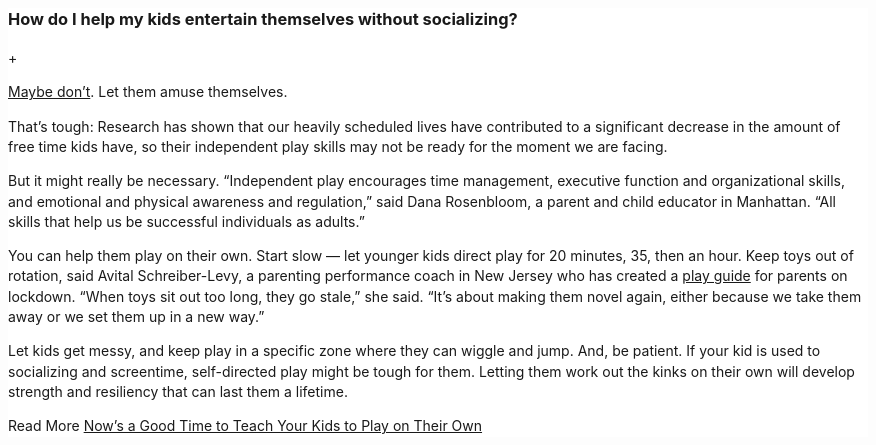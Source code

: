 ### How do I help my kids entertain themselves without socializing?

<div class="g-icon">

\+

</div>

</div>

<div class="g-answer-wrap g-hide-answer" itemscope="" itemprop="acceptedAnswer" itemtype="https://schema.org/Answer">

<div itemprop="text">

[Maybe
don’t](https://www.nytimes.com/2020/06/18/arts/kids-summer-activities-virus.html).
Let them amuse themselves.

That’s tough: Research has shown that our heavily scheduled lives have
contributed to a significant decrease in the amount of free time kids
have, so their independent play skills may not be ready for the moment
we are facing.

But it might really be necessary. “Independent play encourages time
management, executive function and organizational skills, and emotional
and physical awareness and regulation,” said Dana Rosenbloom, a parent
and child educator in Manhattan. “All skills that help us be successful
individuals as adults.”

You can help them play on their own. Start slow — let younger kids
direct play for 20 minutes, 35, then an hour. Keep toys out of rotation,
said Avital Schreiber-Levy, a parenting performance coach in New Jersey
who has created a [play
guide](https://www.theparentingjunkie.com/wp-content/uploads/2020/03/PlayPandemic-Newer.pdf)
for parents on lockdown. “When toys sit out too long, they go stale,”
she said. “It’s about making them novel again, either because we take
them away or we set them up in a new way.”

Let kids get messy, and keep play in a specific zone where they can
wiggle and jump. And, be patient. If your kid is used to socializing and
screentime, self-directed play might be tough for them. Letting them
work out the kinks on their own will develop strength and resiliency
that can last them a lifetime.

<span class="g-read-more"> Read More</span> [Now’s a Good Time to Teach
Your Kids to Play on Their
Own](https://www.nytimes.com/2020/04/03/parenting/kids-independent-play-coronavirus-quarantine.html)

</div>

</div>

</div>

<div class="g-question-wrap g-7" itemscope="" itemprop="mainEntity" itemtype="https://schema.org/Question">
